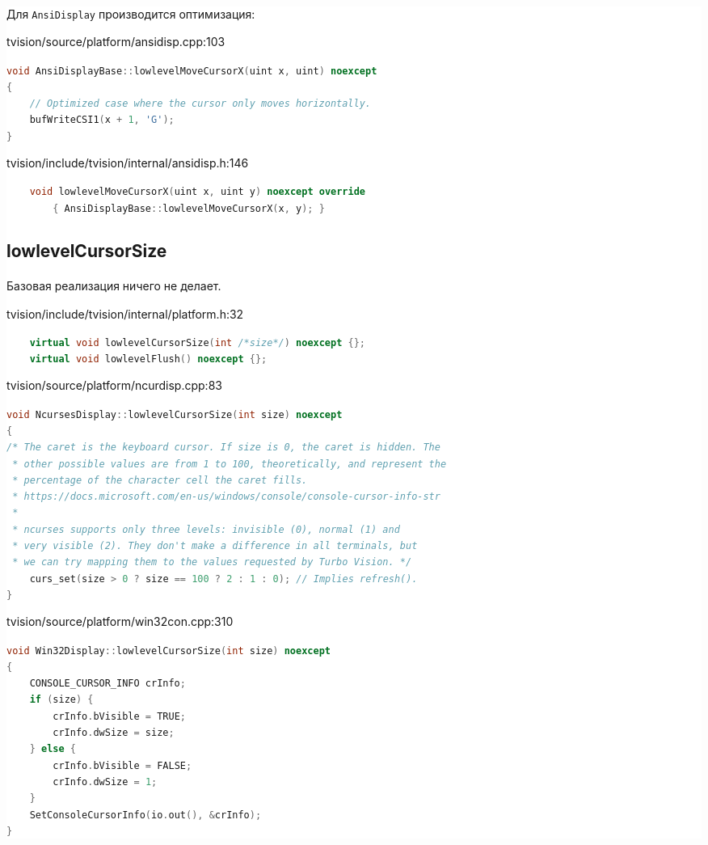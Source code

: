 Для `AnsiDisplay` производится оптимизация:

tvision/source/platform/ansidisp.cpp:103
```cpp
void AnsiDisplayBase::lowlevelMoveCursorX(uint x, uint) noexcept
{
    // Optimized case where the cursor only moves horizontally.
    bufWriteCSI1(x + 1, 'G');
}
```

tvision/include/tvision/internal/ansidisp.h:146
```cpp
    void lowlevelMoveCursorX(uint x, uint y) noexcept override
        { AnsiDisplayBase::lowlevelMoveCursorX(x, y); }
```


## lowlevelCursorSize

Базовая реализация ничего не делает.

tvision/include/tvision/internal/platform.h:32
```cpp
    virtual void lowlevelCursorSize(int /*size*/) noexcept {};
    virtual void lowlevelFlush() noexcept {};
```

tvision/source/platform/ncurdisp.cpp:83
```cpp
void NcursesDisplay::lowlevelCursorSize(int size) noexcept
{
/* The caret is the keyboard cursor. If size is 0, the caret is hidden. The
 * other possible values are from 1 to 100, theoretically, and represent the
 * percentage of the character cell the caret fills.
 * https://docs.microsoft.com/en-us/windows/console/console-cursor-info-str
 *
 * ncurses supports only three levels: invisible (0), normal (1) and
 * very visible (2). They don't make a difference in all terminals, but
 * we can try mapping them to the values requested by Turbo Vision. */
    curs_set(size > 0 ? size == 100 ? 2 : 1 : 0); // Implies refresh().
}
```

tvision/source/platform/win32con.cpp:310
```cpp
void Win32Display::lowlevelCursorSize(int size) noexcept
{
    CONSOLE_CURSOR_INFO crInfo;
    if (size) {
        crInfo.bVisible = TRUE;
        crInfo.dwSize = size;
    } else {
        crInfo.bVisible = FALSE;
        crInfo.dwSize = 1;
    }
    SetConsoleCursorInfo(io.out(), &crInfo);
}
```
